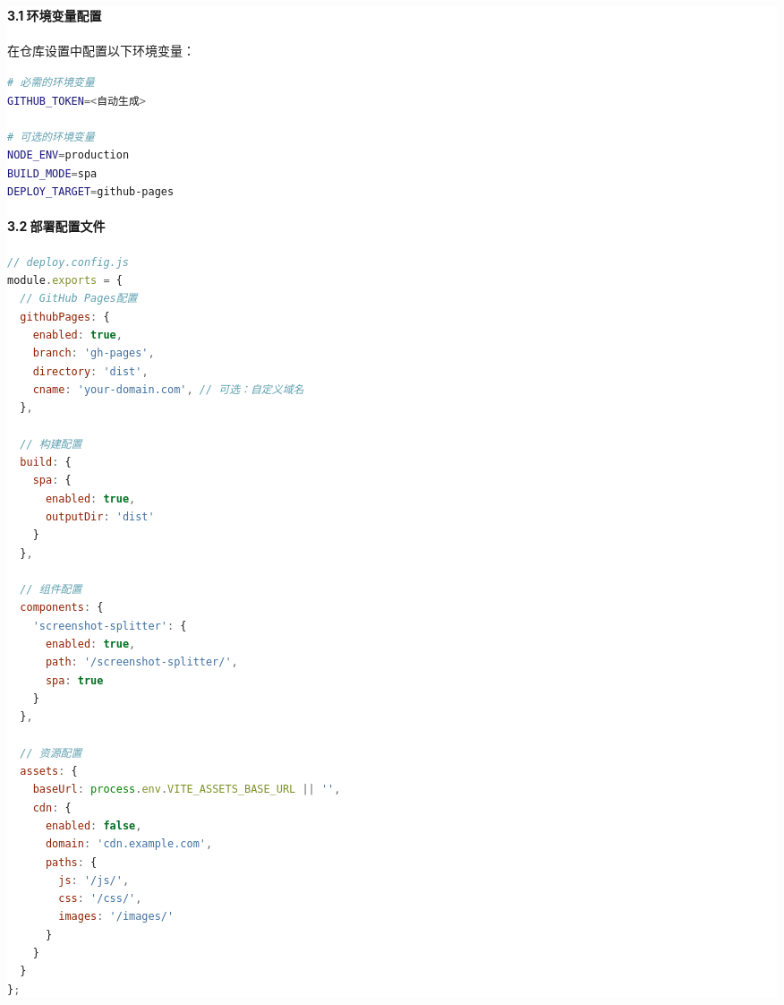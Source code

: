#### 3.1 环境变量配置
在仓库设置中配置以下环境变量：

```bash
# 必需的环境变量
GITHUB_TOKEN=<自动生成>

# 可选的环境变量
NODE_ENV=production
BUILD_MODE=spa
DEPLOY_TARGET=github-pages
```

#### 3.2 部署配置文件
```javascript
// deploy.config.js
module.exports = {
  // GitHub Pages配置
  githubPages: {
    enabled: true,
    branch: 'gh-pages',
    directory: 'dist',
    cname: 'your-domain.com', // 可选：自定义域名
  },
  
  // 构建配置
  build: {
    spa: {
      enabled: true,
      outputDir: 'dist'
    }
  },
  
  // 组件配置
  components: {
    'screenshot-splitter': {
      enabled: true,
      path: '/screenshot-splitter/',
      spa: true
    }
  },
  
  // 资源配置
  assets: {
    baseUrl: process.env.VITE_ASSETS_BASE_URL || '',
    cdn: {
      enabled: false,
      domain: 'cdn.example.com',
      paths: {
        js: '/js/',
        css: '/css/',
        images: '/images/'
      }
    }
  }
};
```
